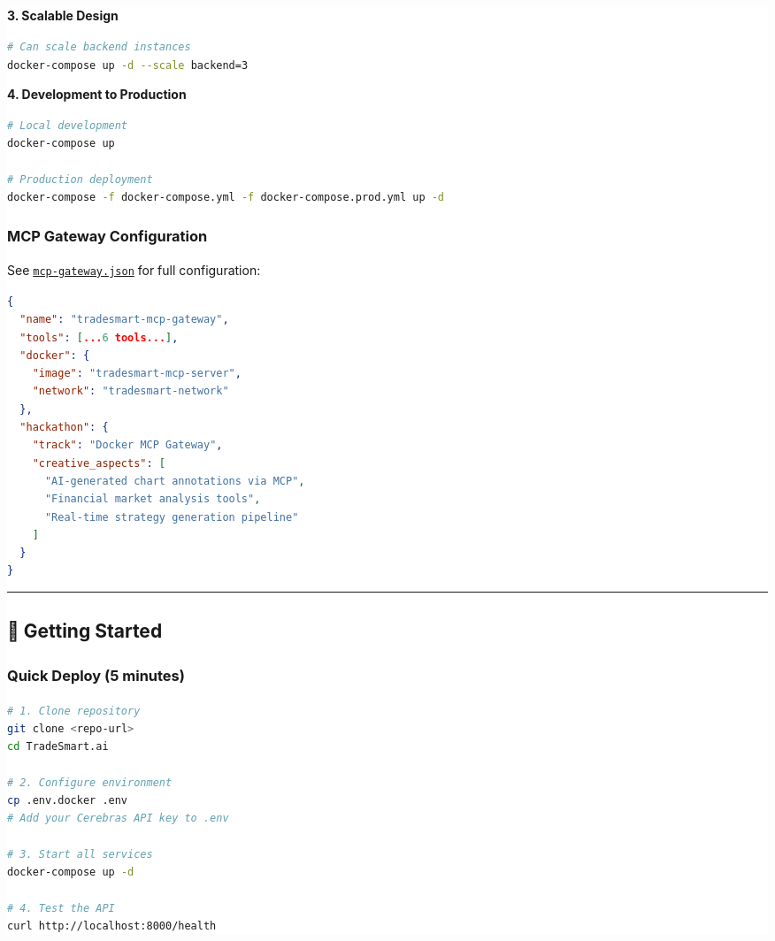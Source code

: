 **3. Scalable Design**
```bash
# Can scale backend instances
docker-compose up -d --scale backend=3
```

**4. Development to Production**
```bash
# Local development
docker-compose up

# Production deployment
docker-compose -f docker-compose.yml -f docker-compose.prod.yml up -d
```

### MCP Gateway Configuration

See [`mcp-gateway.json`](mcp-gateway.json) for full configuration:
```json
{
  "name": "tradesmart-mcp-gateway",
  "tools": [...6 tools...],
  "docker": {
    "image": "tradesmart-mcp-server",
    "network": "tradesmart-network"
  },
  "hackathon": {
    "track": "Docker MCP Gateway",
    "creative_aspects": [
      "AI-generated chart annotations via MCP",
      "Financial market analysis tools",
      "Real-time strategy generation pipeline"
    ]
  }
}
```

---

## 🚀 Getting Started

### Quick Deploy (5 minutes)

```bash
# 1. Clone repository
git clone <repo-url>
cd TradeSmart.ai

# 2. Configure environment
cp .env.docker .env
# Add your Cerebras API key to .env

# 3. Start all services
docker-compose up -d

# 4. Test the API
curl http://localhost:8000/health
```
